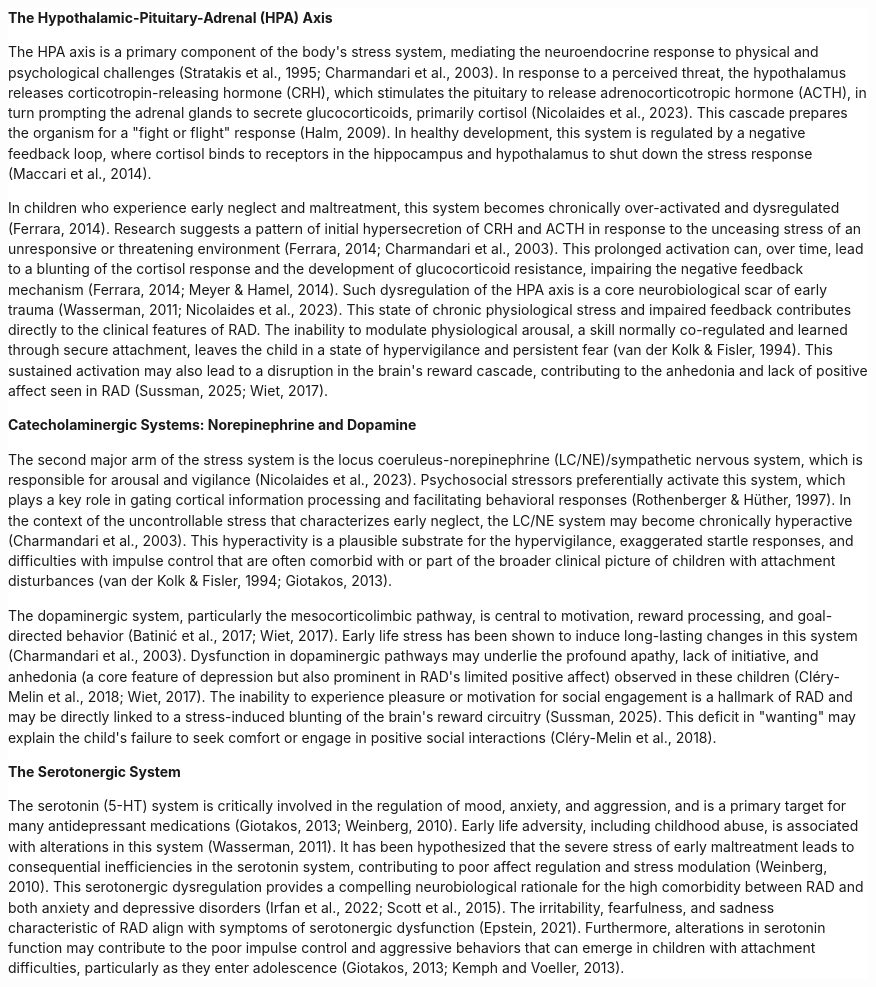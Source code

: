 **The Hypothalamic-Pituitary-Adrenal (HPA) Axis**

The HPA axis is a primary component of the body's stress system, mediating the neuroendocrine response to physical and psychological challenges (Stratakis et al., 1995; Charmandari et al., 2003). In response to a perceived threat, the hypothalamus releases corticotropin-releasing hormone (CRH), which stimulates the pituitary to release adrenocorticotropic hormone (ACTH), in turn prompting the adrenal glands to secrete glucocorticoids, primarily cortisol (Nicolaides et al., 2023). This cascade prepares the organism for a "fight or flight" response (Halm, 2009). In healthy development, this system is regulated by a negative feedback loop, where cortisol binds to receptors in the hippocampus and hypothalamus to shut down the stress response (Maccari et al., 2014).

In children who experience early neglect and maltreatment, this system becomes chronically over-activated and dysregulated (Ferrara, 2014). Research suggests a pattern of initial hypersecretion of CRH and ACTH in response to the unceasing stress of an unresponsive or threatening environment (Ferrara, 2014; Charmandari et al., 2003). This prolonged activation can, over time, lead to a blunting of the cortisol response and the development of glucocorticoid resistance, impairing the negative feedback mechanism (Ferrara, 2014; Meyer & Hamel, 2014). Such dysregulation of the HPA axis is a core neurobiological scar of early trauma (Wasserman, 2011; Nicolaides et al., 2023). This state of chronic physiological stress and impaired feedback contributes directly to the clinical features of RAD. The inability to modulate physiological arousal, a skill normally co-regulated and learned through secure attachment, leaves the child in a state of hypervigilance and persistent fear (van der Kolk & Fisler, 1994). This sustained activation may also lead to a disruption in the brain's reward cascade, contributing to the anhedonia and lack of positive affect seen in RAD (Sussman, 2025; Wiet, 2017).

**Catecholaminergic Systems: Norepinephrine and Dopamine**

The second major arm of the stress system is the locus coeruleus-norepinephrine (LC/NE)/sympathetic nervous system, which is responsible for arousal and vigilance (Nicolaides et al., 2023). Psychosocial stressors preferentially activate this system, which plays a key role in gating cortical information processing and facilitating behavioral responses (Rothenberger & Hüther, 1997). In the context of the uncontrollable stress that characterizes early neglect, the LC/NE system may become chronically hyperactive (Charmandari et al., 2003). This hyperactivity is a plausible substrate for the hypervigilance, exaggerated startle responses, and difficulties with impulse control that are often comorbid with or part of the broader clinical picture of children with attachment disturbances (van der Kolk & Fisler, 1994; Giotakos, 2013).

The dopaminergic system, particularly the mesocorticolimbic pathway, is central to motivation, reward processing, and goal-directed behavior (Batinić et al., 2017; Wiet, 2017). Early life stress has been shown to induce long-lasting changes in this system (Charmandari et al., 2003). Dysfunction in dopaminergic pathways may underlie the profound apathy, lack of initiative, and anhedonia (a core feature of depression but also prominent in RAD's limited positive affect) observed in these children (Cléry-Melin et al., 2018; Wiet, 2017). The inability to experience pleasure or motivation for social engagement is a hallmark of RAD and may be directly linked to a stress-induced blunting of the brain's reward circuitry (Sussman, 2025). This deficit in "wanting" may explain the child's failure to seek comfort or engage in positive social interactions (Cléry-Melin et al., 2018).

**The Serotonergic System**

The serotonin (5-HT) system is critically involved in the regulation of mood, anxiety, and aggression, and is a primary target for many antidepressant medications (Giotakos, 2013; Weinberg, 2010). Early life adversity, including childhood abuse, is associated with alterations in this system (Wasserman, 2011). It has been hypothesized that the severe stress of early maltreatment leads to consequential inefficiencies in the serotonin system, contributing to poor affect regulation and stress modulation (Weinberg, 2010). This serotonergic dysregulation provides a compelling neurobiological rationale for the high comorbidity between RAD and both anxiety and depressive disorders (Irfan et al., 2022; Scott et al., 2015). The irritability, fearfulness, and sadness characteristic of RAD align with symptoms of serotonergic dysfunction (Epstein, 2021). Furthermore, alterations in serotonin function may contribute to the poor impulse control and aggressive behaviors that can emerge in children with attachment difficulties, particularly as they enter adolescence (Giotakos, 2013; Kemph and Voeller, 2013).
